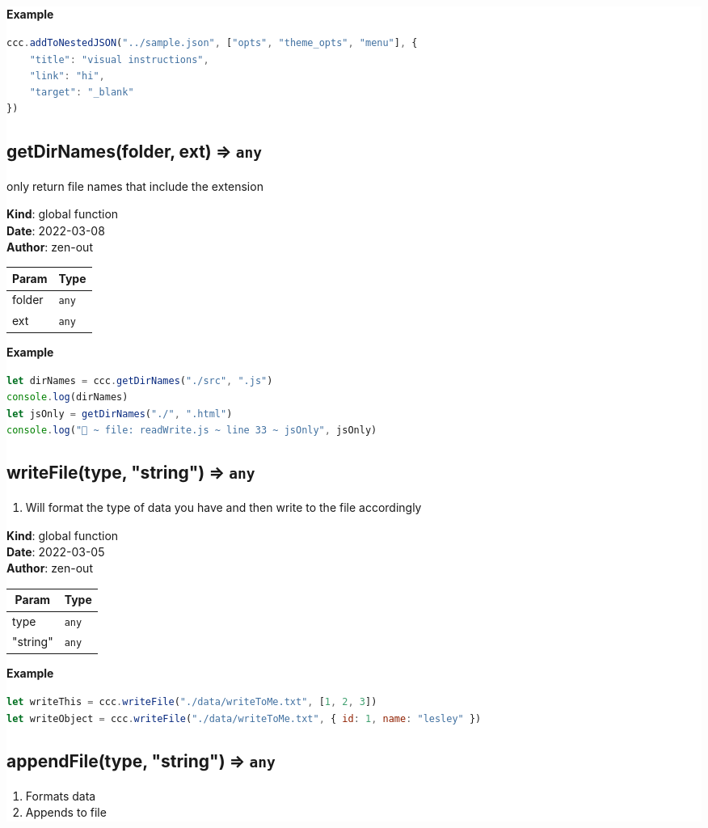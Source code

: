**Example**  
```js
ccc.addToNestedJSON("../sample.json", ["opts", "theme_opts", "menu"], {
    "title": "visual instructions",
    "link": "hi",
    "target": "_blank"
})
```
<a name="getDirNames"></a>

## getDirNames(folder, ext) ⇒ <code>any</code>
only return file names that include the extension

**Kind**: global function  
**Date**: 2022-03-08  
**Author**: zen-out  

| Param | Type |
| --- | --- |
| folder | <code>any</code> | 
| ext | <code>any</code> | 

**Example**  
```js
let dirNames = ccc.getDirNames("./src", ".js")
console.log(dirNames)
let jsOnly = getDirNames("./", ".html")
console.log("🚀 ~ file: readWrite.js ~ line 33 ~ jsOnly", jsOnly)
```
<a name="writeFile"></a>

## writeFile(type, &quot;string&quot;) ⇒ <code>any</code>
1. Will format the type of data you have and then write to the file accordingly

**Kind**: global function  
**Date**: 2022-03-05  
**Author**: zen-out  

| Param | Type |
| --- | --- |
| type | <code>any</code> | 
| "string" | <code>any</code> | 

**Example**  
```js
let writeThis = ccc.writeFile("./data/writeToMe.txt", [1, 2, 3])
let writeObject = ccc.writeFile("./data/writeToMe.txt", { id: 1, name: "lesley" })
```
<a name="appendFile"></a>

## appendFile(type, &quot;string&quot;) ⇒ <code>any</code>
1. Formats data
2. Appends to file
